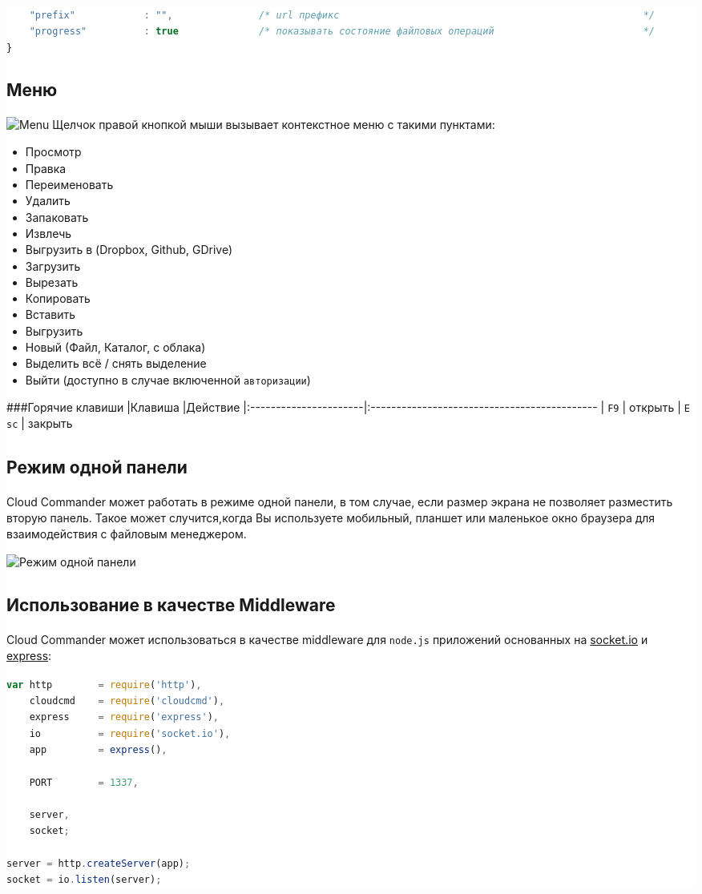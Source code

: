 ```js
    "prefix"            : "",               /* url префикс                                                     */
    "progress"          : true              /* показывать состояние файловых операций                          */
}
```

Меню
---------------
![Menu](http://cloudcmd.io/img/screen/menu.png "Меню")
Щелчок правой кнопкой мыши вызывает контекстное меню с такими пунктами:

- Просмотр
- Правка
- Переименовать
- Удалить
- Запаковать
- Извлечь
- Выгрузить в (Dropbox, Github, GDrive)
- Загрузить
- Вырезать
- Копировать
- Вставить
- Выгрузить
- Новый (Файл, Каталог, с облака)
- Выделить всё / снять выделение
- Выйти (доступно в случае включенной `авторизации`)
 
###Горячие клавиши
|Клавиша                |Действие
|:----------------------|:--------------------------------------------
| `F9`                  | открыть
| `Esc`                 | закрыть

Режим одной панели
---------------
Cloud Commander может работать в режиме одной панели, в том случае, если размер экрана не позволяет разместить вторую панель.
Такое может случится,когда Вы используете мобильный, планшет или маленькое окно браузера для взаимодействия с файловым менеджером.

![Режим одной панели](http://cloudcmd.io/img/screen/one-panel-mode.png "Режим одной панели")

Использование в качестве Middleware
---------------

Cloud Commander может использоваться в качестве middleware для `node.js` приложений основанных на  [socket.io](http://socket.io "Socket.IO") и [express](http://expressjs.com "Express"):

```js
var http        = require('http'),
    cloudcmd    = require('cloudcmd'),
    express     = require('express'),
    io          = require('socket.io'),
    app         = express(),
    
    PORT        = 1337,
    
    server,
    socket;
    
server = http.createServer(app);
socket = io.listen(server);

```